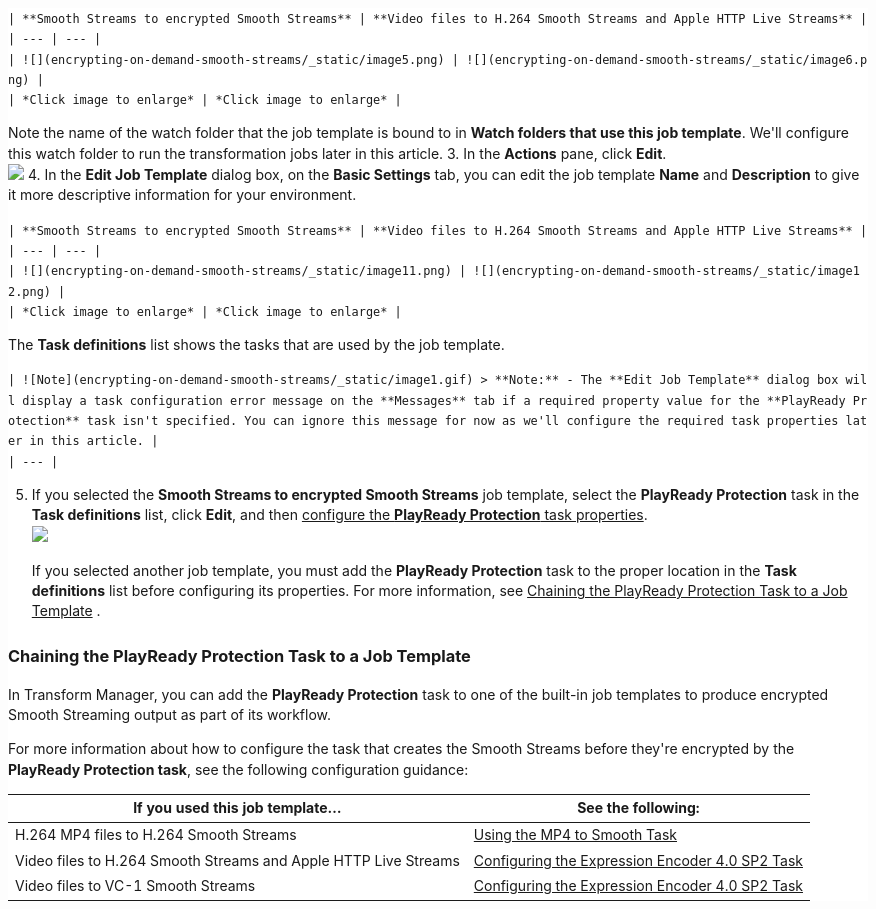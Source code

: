     | **Smooth Streams to encrypted Smooth Streams** | **Video files to H.264 Smooth Streams and Apple HTTP Live Streams** |
    | --- | --- |
    | ![](encrypting-on-demand-smooth-streams/_static/image5.png) | ![](encrypting-on-demand-smooth-streams/_static/image6.png) |
    | *Click image to enlarge* | *Click image to enlarge* |

   Note the name of the watch folder that the job template is bound to in **Watch folders that use this job template**. We'll configure this watch folder to run the transformation jobs later in this article.
3. In the **Actions** pane, click **Edit**.  
    [![](encrypting-on-demand-smooth-streams/_static/image9.png)](encrypting-on-demand-smooth-streams/_static/image7.png)
4. In the **Edit Job Template** dialog box, on the **Basic Settings** tab, you can edit the job template **Name** and **Description** to give it more descriptive information for your environment.  

    | **Smooth Streams to encrypted Smooth Streams** | **Video files to H.264 Smooth Streams and Apple HTTP Live Streams** |
    | --- | --- |
    | ![](encrypting-on-demand-smooth-streams/_static/image11.png) | ![](encrypting-on-demand-smooth-streams/_static/image12.png) |
    | *Click image to enlarge* | *Click image to enlarge* |

   The **Task definitions** list shows the tasks that are used by the job template.  

    | ![Note](encrypting-on-demand-smooth-streams/_static/image1.gif) > **Note:** - The **Edit Job Template** dialog box will display a task configuration error message on the **Messages** tab if a required property value for the **PlayReady Protection** task isn't specified. You can ignore this message for now as we'll configure the required task properties later in this article. |
    | --- |
5. If you selected the **Smooth Streams to encrypted Smooth Streams** job template, select the **PlayReady Protection** task in the **Task definitions** list, click **Edit**, and then [configure the **PlayReady Protection** task properties](encrypting-on-demand-smooth-streams.md#config_task).  
    [![](encrypting-on-demand-smooth-streams/_static/image19.png)](encrypting-on-demand-smooth-streams/_static/image17.png)  

   If you selected another job template, you must add the **PlayReady Protection** task to the proper location in the **Task definitions** list before configuring its properties. For more information, see [Chaining the PlayReady Protection Task to a Job Template](encrypting-on-demand-smooth-streams.md#chain_task) .

<a id="chain_task"></a>

### Chaining the PlayReady Protection Task to a Job Template

In Transform Manager, you can add the **PlayReady Protection** task to one of the built-in job templates to produce encrypted Smooth Streaming output as part of its workflow.

For more information about how to configure the task that creates the Smooth Streams before they're encrypted by the **PlayReady Protection task**, see the following configuration guidance:

| If you used this job template… | See the following: |
| --- | --- |
| H.264 MP4 files to H.264 Smooth Streams | [Using the MP4 to Smooth Task](https://blogs.iis.net/johndeu/archive/2011/04/29/iis-transform-manager-beta-using-the-mp4-to-smooth-task.aspx) |
| Video files to H.264 Smooth Streams and Apple HTTP Live Streams | [Configuring the Expression Encoder 4.0 SP2 Task](transforming-media-files-to-apple-http-live-streams.md#configure_task1) |
| Video files to VC-1 Smooth Streams | [Configuring the Expression Encoder 4.0 SP2 Task](transforming-media-files-to-on-demand-smooth-streams.md#configure_task) |
